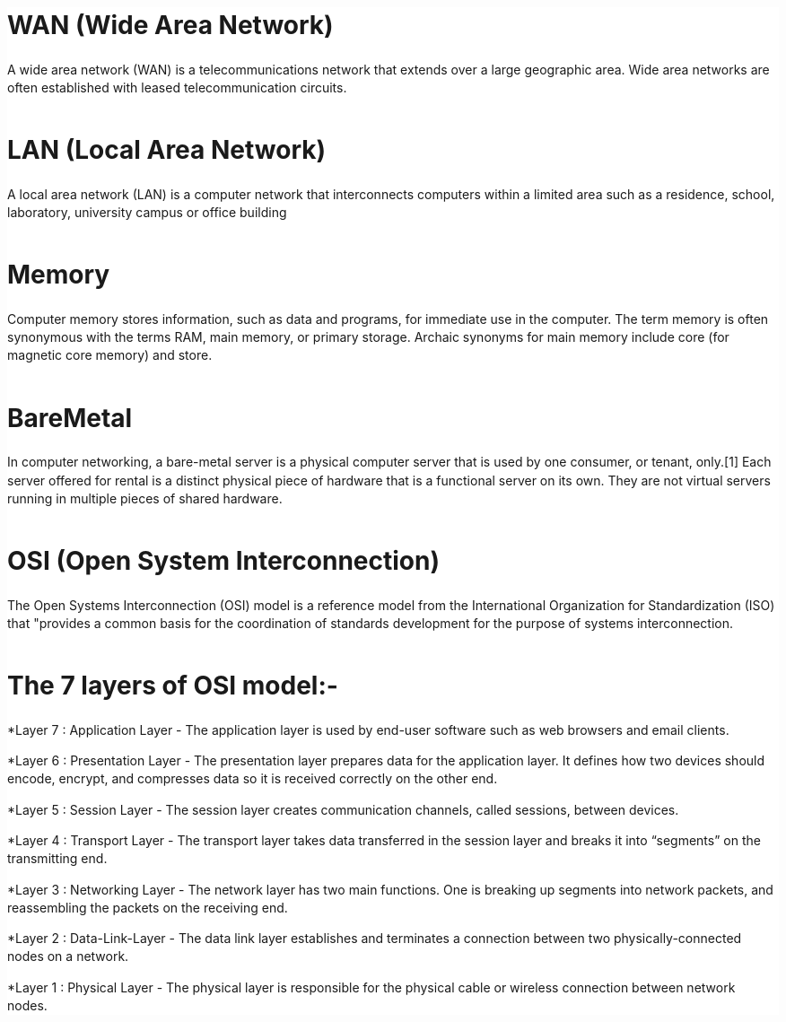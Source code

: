 
# WAN (Wide Area Network)
A wide area network (WAN) is a telecommunications network that extends over a large geographic area. Wide area networks are often established with leased telecommunication circuits.

# LAN (Local Area Network)
A local area network (LAN) is a computer network that interconnects computers within a limited area such as a residence, school, laboratory, university campus or office building

# Memory
 Computer memory stores information, such as data and programs, for immediate use in the computer. The term memory is often synonymous with the terms RAM, main memory, or primary storage. Archaic synonyms for main memory include core (for magnetic core memory) and store.
 
#  BareMetal
In computer networking, a bare-metal server is a physical computer server that is used by one consumer, or tenant, only.[1] Each server offered for rental is a distinct physical piece of hardware that is a functional server on its own. They are not virtual servers running in multiple pieces of shared hardware.

# OSI (Open System Interconnection)
The Open Systems Interconnection (OSI) model is a reference model from the International Organization for Standardization (ISO) that "provides a common basis for the coordination of standards development for the purpose of systems interconnection.
# The 7 layers of OSI model:-


*Layer 7 : Application Layer - The application layer is used by end-user software such as web browsers and email clients.

*Layer 6 : Presentation Layer - The presentation layer prepares data for the application layer. It defines how two devices should encode, encrypt, and compresses data so it is received correctly on the other end.

*Layer 5 : Session Layer - The session layer creates communication channels, called sessions, between devices.

*Layer 4 : Transport Layer - The transport layer takes data transferred in the session layer and breaks it into “segments” on the transmitting end.

*Layer 3 : Networking Layer - The network layer has two main functions. One is breaking up segments into network packets, and reassembling the packets on the receiving end.

*Layer 2 : Data-Link-Layer - The data link layer establishes and terminates a connection between two physically-connected nodes on a network.

*Layer 1 : Physical Layer - The physical layer is responsible for the physical cable or wireless connection between network nodes.
